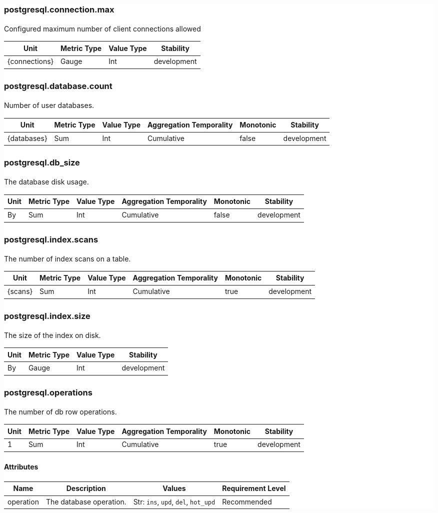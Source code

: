 ### postgresql.connection.max

Configured maximum number of client connections allowed

| Unit | Metric Type | Value Type | Stability |
| ---- | ----------- | ---------- | --------- |
| {connections} | Gauge | Int | development |

### postgresql.database.count

Number of user databases.

| Unit | Metric Type | Value Type | Aggregation Temporality | Monotonic | Stability |
| ---- | ----------- | ---------- | ----------------------- | --------- | --------- |
| {databases} | Sum | Int | Cumulative | false | development |

### postgresql.db_size

The database disk usage.

| Unit | Metric Type | Value Type | Aggregation Temporality | Monotonic | Stability |
| ---- | ----------- | ---------- | ----------------------- | --------- | --------- |
| By | Sum | Int | Cumulative | false | development |

### postgresql.index.scans

The number of index scans on a table.

| Unit | Metric Type | Value Type | Aggregation Temporality | Monotonic | Stability |
| ---- | ----------- | ---------- | ----------------------- | --------- | --------- |
| {scans} | Sum | Int | Cumulative | true | development |

### postgresql.index.size

The size of the index on disk.

| Unit | Metric Type | Value Type | Stability |
| ---- | ----------- | ---------- | --------- |
| By | Gauge | Int | development |

### postgresql.operations

The number of db row operations.

| Unit | Metric Type | Value Type | Aggregation Temporality | Monotonic | Stability |
| ---- | ----------- | ---------- | ----------------------- | --------- | --------- |
| 1 | Sum | Int | Cumulative | true | development |

#### Attributes

| Name | Description | Values | Requirement Level |
| ---- | ----------- | ------ | -------- |
| operation | The database operation. | Str: ``ins``, ``upd``, ``del``, ``hot_upd`` | Recommended |
